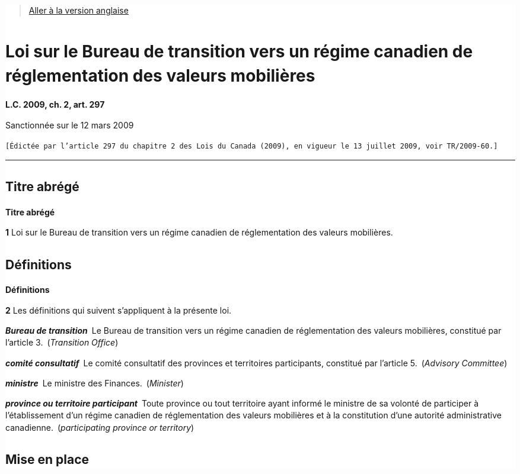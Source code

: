 > [Aller à la version anglaise](/en/Acts/Statutes%20of%20Canada/2009/c.%202,%20art.%20297.md)

# Loi sur le Bureau de transition vers un régime canadien de réglementation des valeurs mobilières

**L.C. 2009, ch. 2, art. 297**


Sanctionnée sur le 12 mars 2009

```
[Édictée par l’article 297 du chapitre 2 des Lois du Canada (2009), en vigueur le 13 juillet 2009, voir TR/2009-60.]
```
----------










## Titre abrégé



**Titre abrégé**

**1** Loi sur le Bureau de transition vers un régime canadien de réglementation des valeurs mobilières.




## Définitions



**Définitions**

**2** Les définitions qui suivent s’appliquent à la présente loi.

***Bureau de transition*** Le Bureau de transition vers un régime canadien de réglementation des valeurs mobilières, constitué par l’article 3. (*Transition Office*)

***comité consultatif*** Le comité consultatif des provinces et territoires participants, constitué par l’article 5. (*Advisory Committee*)

***ministre*** Le ministre des Finances. (*Minister*)

***province ou territoire participant*** Toute province ou tout territoire ayant informé le ministre de sa volonté de participer à l’établissement d’un régime canadien de réglementation des valeurs mobilières et à la constitution d’une autorité administrative canadienne. (*participating province or territory*)




## Mise en place
